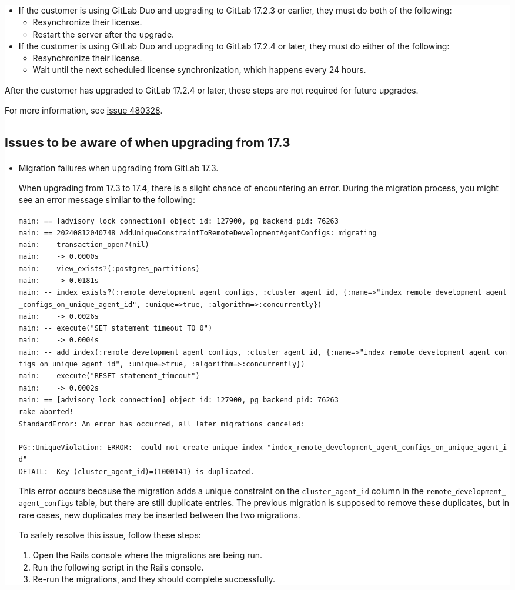- If the customer is using GitLab Duo and upgrading to GitLab 17.2.3 or earlier, they must do both of the following:
  - Resynchronize their license.
  - Restart the server after the upgrade.
- If the customer is using GitLab Duo and upgrading to GitLab 17.2.4 or later, they must do either of the following:
  - Resynchronize their license.
  - Wait until the next scheduled license synchronization, which happens every 24 hours.

After the customer has upgraded to GitLab 17.2.4 or later, these steps are not required for future upgrades.

For more information, see [issue 480328](https://gitlab.com/gitlab-org/gitlab/-/issues/480328).

## Issues to be aware of when upgrading from 17.3

- Migration failures when upgrading from GitLab 17.3.

  When upgrading from 17.3 to 17.4, there is a slight chance of encountering an error. During the migration process, you might see an error message similar to the following:

  ```shell
  main: == [advisory_lock_connection] object_id: 127900, pg_backend_pid: 76263
  main: == 20240812040748 AddUniqueConstraintToRemoteDevelopmentAgentConfigs: migrating
  main: -- transaction_open?(nil)
  main:    -> 0.0000s
  main: -- view_exists?(:postgres_partitions)
  main:    -> 0.0181s
  main: -- index_exists?(:remote_development_agent_configs, :cluster_agent_id, {:name=>"index_remote_development_agent_configs_on_unique_agent_id", :unique=>true, :algorithm=>:concurrently})
  main:    -> 0.0026s
  main: -- execute("SET statement_timeout TO 0")
  main:    -> 0.0004s
  main: -- add_index(:remote_development_agent_configs, :cluster_agent_id, {:name=>"index_remote_development_agent_configs_on_unique_agent_id", :unique=>true, :algorithm=>:concurrently})
  main: -- execute("RESET statement_timeout")
  main:    -> 0.0002s
  main: == [advisory_lock_connection] object_id: 127900, pg_backend_pid: 76263
  rake aborted!
  StandardError: An error has occurred, all later migrations canceled:

  PG::UniqueViolation: ERROR:  could not create unique index "index_remote_development_agent_configs_on_unique_agent_id"
  DETAIL:  Key (cluster_agent_id)=(1000141) is duplicated.
  ```

  This error occurs because the migration adds a unique constraint on the `cluster_agent_id` column in the `remote_development_agent_configs` table, but there are still duplicate entries. The previous migration is supposed to remove these duplicates, but in rare cases, new duplicates may be inserted between the two migrations.

  To safely resolve this issue, follow these steps:

  1. Open the Rails console where the migrations are being run.
  1. Run the following script in the Rails console.
  1. Re-run the migrations, and they should complete successfully.

